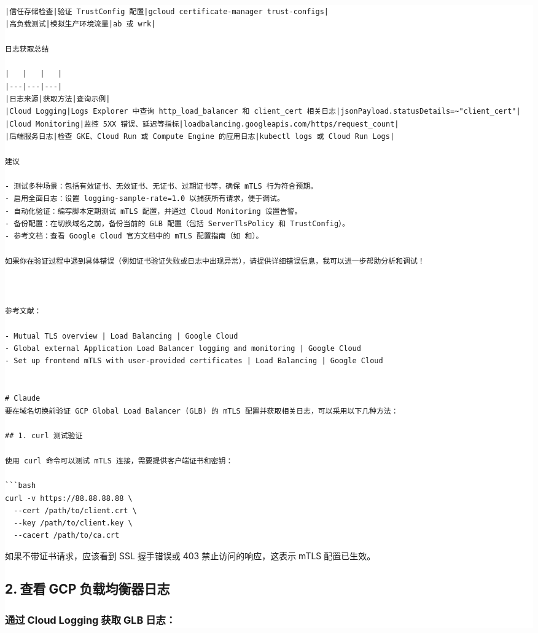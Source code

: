 ```
|信任存储检查|验证 TrustConfig 配置|gcloud certificate-manager trust-configs|
|高负载测试|模拟生产环境流量|ab 或 wrk|

日志获取总结

|   |   |   |
|---|---|---|
|日志来源|获取方法|查询示例|
|Cloud Logging|Logs Explorer 中查询 http_load_balancer 和 client_cert 相关日志|jsonPayload.statusDetails=~"client_cert"|
|Cloud Monitoring|监控 5XX 错误、延迟等指标|loadbalancing.googleapis.com/https/request_count|
|后端服务日志|检查 GKE、Cloud Run 或 Compute Engine 的应用日志|kubectl logs 或 Cloud Run Logs|

建议

- 测试多种场景：包括有效证书、无效证书、无证书、过期证书等，确保 mTLS 行为符合预期。
- 启用全面日志：设置 logging-sample-rate=1.0 以捕获所有请求，便于调试。
- 自动化验证：编写脚本定期测试 mTLS 配置，并通过 Cloud Monitoring 设置告警。
- 备份配置：在切换域名之前，备份当前的 GLB 配置（包括 ServerTlsPolicy 和 TrustConfig）。
- 参考文档：查看 Google Cloud 官方文档中的 mTLS 配置指南（如 和）。

如果你在验证过程中遇到具体错误（例如证书验证失败或日志中出现异常），请提供详细错误信息，我可以进一步帮助分析和调试！

  

参考文献：

- Mutual TLS overview | Load Balancing | Google Cloud
- Global external Application Load Balancer logging and monitoring | Google Cloud
- Set up frontend mTLS with user-provided certificates | Load Balancing | Google Cloud


# Claude
要在域名切换前验证 GCP Global Load Balancer (GLB) 的 mTLS 配置并获取相关日志，可以采用以下几种方法：

## 1. curl 测试验证

使用 curl 命令可以测试 mTLS 连接，需要提供客户端证书和密钥：

```bash
curl -v https://88.88.88.88 \
  --cert /path/to/client.crt \
  --key /path/to/client.key \
  --cacert /path/to/ca.crt
```

如果不带证书请求，应该看到 SSL 握手错误或 403 禁止访问的响应，这表示 mTLS 配置已生效。

## 2. 查看 GCP 负载均衡器日志

### 通过 Cloud Logging 获取 GLB 日志：
